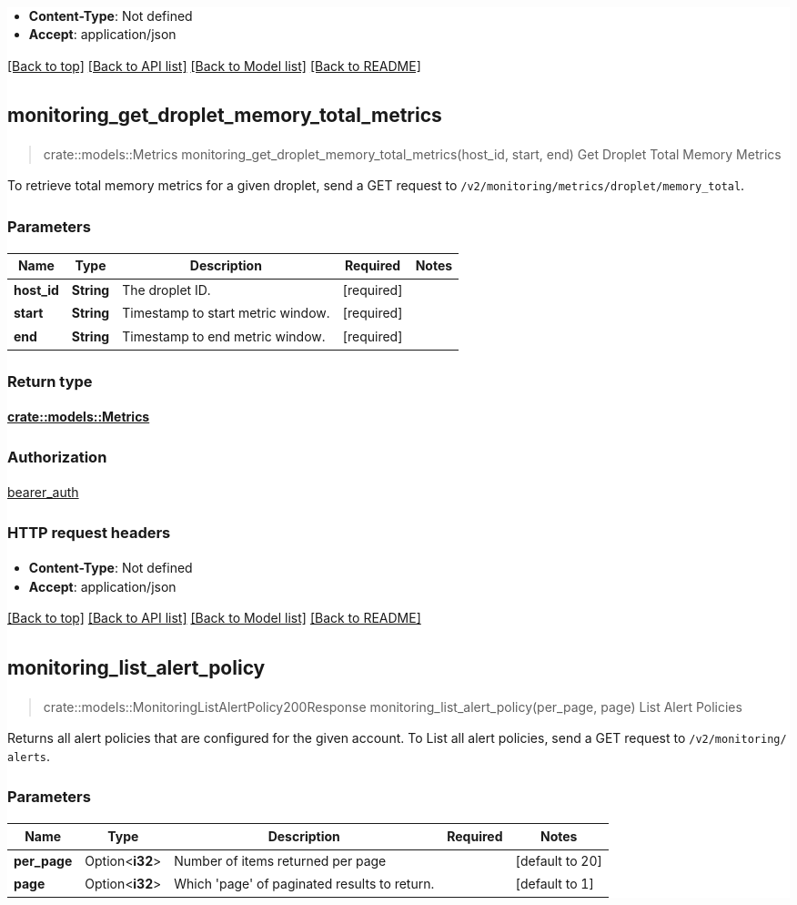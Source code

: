 - **Content-Type**: Not defined
- **Accept**: application/json

[[Back to top]](#) [[Back to API list]](../README.md#documentation-for-api-endpoints) [[Back to Model list]](../README.md#documentation-for-models) [[Back to README]](../README.md)


## monitoring_get_droplet_memory_total_metrics

> crate::models::Metrics monitoring_get_droplet_memory_total_metrics(host_id, start, end)
Get Droplet Total Memory Metrics

To retrieve total memory metrics for a given droplet, send a GET request to `/v2/monitoring/metrics/droplet/memory_total`.

### Parameters


Name | Type | Description  | Required | Notes
------------- | ------------- | ------------- | ------------- | -------------
**host_id** | **String** | The droplet ID. | [required] |
**start** | **String** | Timestamp to start metric window. | [required] |
**end** | **String** | Timestamp to end metric window. | [required] |

### Return type

[**crate::models::Metrics**](metrics.md)

### Authorization

[bearer_auth](../README.md#bearer_auth)

### HTTP request headers

- **Content-Type**: Not defined
- **Accept**: application/json

[[Back to top]](#) [[Back to API list]](../README.md#documentation-for-api-endpoints) [[Back to Model list]](../README.md#documentation-for-models) [[Back to README]](../README.md)


## monitoring_list_alert_policy

> crate::models::MonitoringListAlertPolicy200Response monitoring_list_alert_policy(per_page, page)
List Alert Policies

Returns all alert policies that are configured for the given account. To List all alert policies, send a GET request to `/v2/monitoring/alerts`.

### Parameters


Name | Type | Description  | Required | Notes
------------- | ------------- | ------------- | ------------- | -------------
**per_page** | Option<**i32**> | Number of items returned per page |  |[default to 20]
**page** | Option<**i32**> | Which 'page' of paginated results to return. |  |[default to 1]

